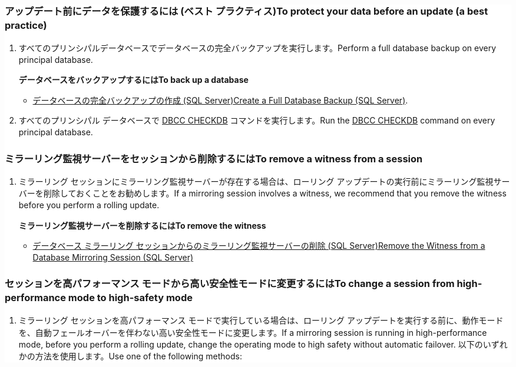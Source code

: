 ### <a name="to-protect-your-data-before-an-update-a-best-practice"></a><span data-ttu-id="1c237-123">アップデート前にデータを保護するには (ベスト プラクティス)</span><span class="sxs-lookup"><span data-stu-id="1c237-123">To protect your data before an update (a best practice)</span></span>  
  
1.  <span data-ttu-id="1c237-124">すべてのプリンシパルデータベースでデータベースの完全バックアップを実行します。</span><span class="sxs-lookup"><span data-stu-id="1c237-124">Perform a full database backup on every principal database.</span></span>  
  
     <span data-ttu-id="1c237-125">**データベースをバックアップするには**</span><span class="sxs-lookup"><span data-stu-id="1c237-125">**To back up a database**</span></span>  
  
    -   <span data-ttu-id="1c237-126">[データベースの完全バックアップの作成 &#40;SQL Server&#41;](../relational-databases/backup-restore/create-a-full-database-backup-sql-server.md)</span><span class="sxs-lookup"><span data-stu-id="1c237-126">[Create a Full Database Backup &#40;SQL Server&#41;](../relational-databases/backup-restore/create-a-full-database-backup-sql-server.md).</span></span>  
  
2.  <span data-ttu-id="1c237-127">すべてのプリンシパル データベースで [DBCC CHECKDB](/sql/t-sql/database-console-commands/dbcc-checkdb-transact-sql) コマンドを実行します。</span><span class="sxs-lookup"><span data-stu-id="1c237-127">Run the [DBCC CHECKDB](/sql/t-sql/database-console-commands/dbcc-checkdb-transact-sql) command on every principal database.</span></span>  
  
### <a name="to-remove-a-witness-from-a-session"></a><span data-ttu-id="1c237-128">ミラーリング監視サーバーをセッションから削除するには</span><span class="sxs-lookup"><span data-stu-id="1c237-128">To remove a witness from a session</span></span>  
  
1.  <span data-ttu-id="1c237-129">ミラーリング セッションにミラーリング監視サーバーが存在する場合は、ローリング アップデートの実行前にミラーリング監視サーバーを削除しておくことをお勧めします。</span><span class="sxs-lookup"><span data-stu-id="1c237-129">If a mirroring session involves a witness, we recommend that you remove the witness before you perform a rolling update.</span></span>  
  
     <span data-ttu-id="1c237-130">**ミラーリング監視サーバーを削除するには**</span><span class="sxs-lookup"><span data-stu-id="1c237-130">**To remove the witness**</span></span>  
  
    -   [<span data-ttu-id="1c237-131">データベース ミラーリング セッションからのミラーリング監視サーバーの削除 &#40;SQL Server&#41;</span><span class="sxs-lookup"><span data-stu-id="1c237-131">Remove the Witness from a Database Mirroring Session &#40;SQL Server&#41;</span></span>](database-mirroring/remove-the-witness-from-a-database-mirroring-session-sql-server.md)  
  
### <a name="to-change-a-session-from-high-performance-mode-to-high-safety-mode"></a><span data-ttu-id="1c237-132">セッションを高パフォーマンス モードから高い安全性モードに変更するには</span><span class="sxs-lookup"><span data-stu-id="1c237-132">To change a session from high-performance mode to high-safety mode</span></span>  
  
1.  <span data-ttu-id="1c237-133">ミラーリング セッションを高パフォーマンス モードで実行している場合は、ローリング アップデートを実行する前に、動作モードを、自動フェールオーバーを伴わない高い安全性モードに変更します。</span><span class="sxs-lookup"><span data-stu-id="1c237-133">If a mirroring session is running in high-performance mode, before you perform a rolling update, change the operating mode to high safety without automatic failover.</span></span> <span data-ttu-id="1c237-134">以下のいずれかの方法を使用します。</span><span class="sxs-lookup"><span data-stu-id="1c237-134">Use one of the following methods:</span></span>  
  